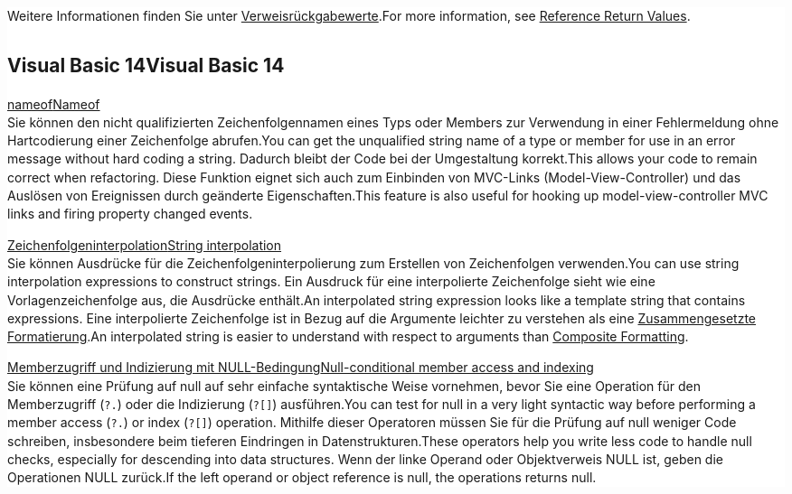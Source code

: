 <span data-ttu-id="b6f1f-189">Weitere Informationen finden Sie unter [Verweisrückgabewerte](../programming-guide/language-features/procedures/ref-return-values.md).</span><span class="sxs-lookup"><span data-stu-id="b6f1f-189">For more information, see [Reference Return Values](../programming-guide/language-features/procedures/ref-return-values.md).</span></span>

## <a name="visual-basic-14"></a><span data-ttu-id="b6f1f-190">Visual Basic 14</span><span class="sxs-lookup"><span data-stu-id="b6f1f-190">Visual Basic 14</span></span>

[<span data-ttu-id="b6f1f-191">nameof</span><span class="sxs-lookup"><span data-stu-id="b6f1f-191">Nameof</span></span>](../../csharp/language-reference/keywords/nameof.md)  
 <span data-ttu-id="b6f1f-192">Sie können den nicht qualifizierten Zeichenfolgennamen eines Typs oder Members zur Verwendung in einer Fehlermeldung ohne Hartcodierung einer Zeichenfolge abrufen.</span><span class="sxs-lookup"><span data-stu-id="b6f1f-192">You can get the unqualified string name of a type or member for use in an error message without hard coding a string.</span></span>  <span data-ttu-id="b6f1f-193">Dadurch bleibt der Code bei der Umgestaltung korrekt.</span><span class="sxs-lookup"><span data-stu-id="b6f1f-193">This allows your code to remain correct when refactoring.</span></span>  <span data-ttu-id="b6f1f-194">Diese Funktion eignet sich auch zum Einbinden von MVC-Links (Model-View-Controller) und das Auslösen von Ereignissen durch geänderte Eigenschaften.</span><span class="sxs-lookup"><span data-stu-id="b6f1f-194">This feature is also useful for hooking up model-view-controller MVC links and firing property changed events.</span></span>  
  
[<span data-ttu-id="b6f1f-195">Zeichenfolgeninterpolation</span><span class="sxs-lookup"><span data-stu-id="b6f1f-195">String interpolation</span></span>](../../visual-basic/programming-guide/language-features/strings/interpolated-strings.md)  
 <span data-ttu-id="b6f1f-196">Sie können Ausdrücke für die Zeichenfolgeninterpolierung zum Erstellen von Zeichenfolgen verwenden.</span><span class="sxs-lookup"><span data-stu-id="b6f1f-196">You can use string interpolation expressions to construct strings.</span></span>  <span data-ttu-id="b6f1f-197">Ein Ausdruck für eine interpolierte Zeichenfolge sieht wie eine Vorlagenzeichenfolge aus, die Ausdrücke enthält.</span><span class="sxs-lookup"><span data-stu-id="b6f1f-197">An interpolated string expression looks like a template string that contains expressions.</span></span>  <span data-ttu-id="b6f1f-198">Eine interpolierte Zeichenfolge ist in Bezug auf die Argumente leichter zu verstehen als eine [Zusammengesetzte Formatierung](../../standard/base-types/composite-format.md).</span><span class="sxs-lookup"><span data-stu-id="b6f1f-198">An interpolated string is easier to understand with respect to arguments than [Composite Formatting](../../standard/base-types/composite-format.md).</span></span>  
  
[<span data-ttu-id="b6f1f-199">Memberzugriff und Indizierung mit NULL-Bedingung</span><span class="sxs-lookup"><span data-stu-id="b6f1f-199">Null-conditional member access and indexing</span></span>](../language-reference/operators/null-conditional-operators.md)  
<span data-ttu-id="b6f1f-200">Sie können eine Prüfung auf null auf sehr einfache syntaktische Weise vornehmen, bevor Sie eine Operation für den Memberzugriff (`?.`) oder die Indizierung (`?[]`) ausführen.</span><span class="sxs-lookup"><span data-stu-id="b6f1f-200">You can test for null in a very light syntactic way before performing a member access (`?.`) or index (`?[]`) operation.</span></span>  <span data-ttu-id="b6f1f-201">Mithilfe dieser Operatoren müssen Sie für die Prüfung auf null weniger Code schreiben, insbesondere beim tieferen Eindringen in Datenstrukturen.</span><span class="sxs-lookup"><span data-stu-id="b6f1f-201">These operators help you write less code to handle null checks, especially for descending into data structures.</span></span>  <span data-ttu-id="b6f1f-202">Wenn der linke Operand oder Objektverweis NULL ist, geben die Operationen NULL zurück.</span><span class="sxs-lookup"><span data-stu-id="b6f1f-202">If the left operand or object reference is null, the operations returns null.</span></span>  
  